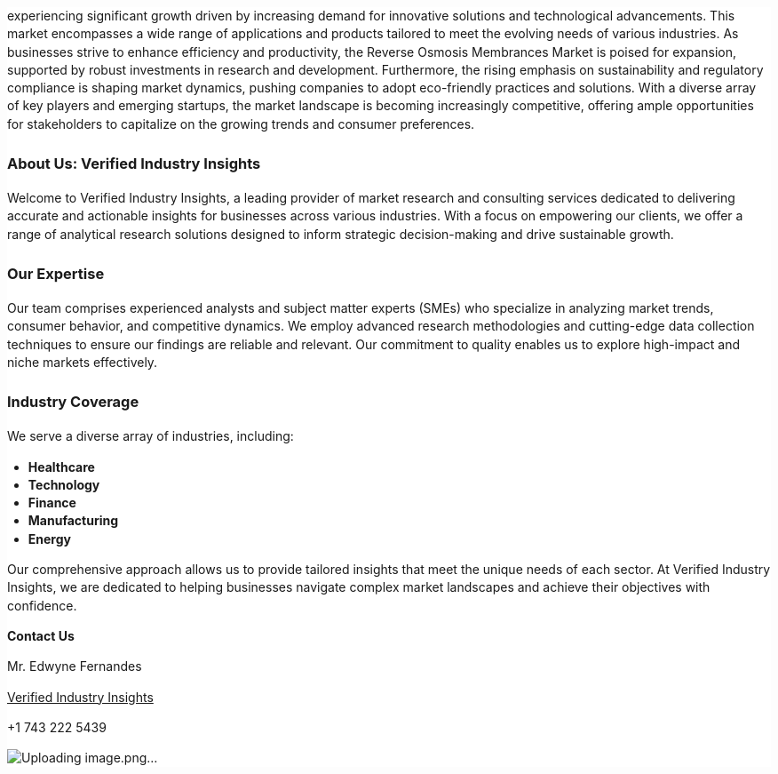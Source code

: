 experiencing significant growth driven by increasing demand for innovative solutions and technological advancements. This market encompasses a wide range of applications and products tailored to meet the evolving needs of various industries. As businesses strive to enhance efficiency and productivity, the Reverse Osmosis Membrances Market is poised for expansion, supported by robust investments in research and development. Furthermore, the rising emphasis on sustainability and regulatory compliance is shaping market dynamics, pushing companies to adopt eco-friendly practices and solutions. With a diverse array of key players and emerging startups, the market landscape is becoming increasingly competitive, offering ample opportunities for stakeholders to capitalize on the growing trends and consumer preferences.</p><h3>About Us: Verified Industry Insights</h3><p>Welcome to Verified Industry Insights, a leading provider of market research and consulting services dedicated to delivering accurate and actionable insights for businesses across various industries. With a focus on empowering our clients, we offer a range of analytical research solutions designed to inform strategic decision-making and drive sustainable growth.</p><h3>Our Expertise</h3><p>Our team comprises experienced analysts and subject matter experts (SMEs) who specialize in analyzing market trends, consumer behavior, and competitive dynamics. We employ advanced research methodologies and cutting-edge data collection techniques to ensure our findings are reliable and relevant. Our commitment to quality enables us to explore high-impact and niche markets effectively.</p><h3>Industry Coverage</h3><p>We serve a diverse array of industries, including:</p><ul><li><strong>Healthcare</strong></li><li><strong>Technology</strong></li><li><strong>Finance</strong></li><li><strong>Manufacturing</strong></li><li><strong>Energy</strong></li></ul><p>Our comprehensive approach allows us to provide tailored insights that meet the unique needs of each sector. At Verified Industry Insights, we are dedicated to helping businesses navigate complex market landscapes and achieve their objectives with confidence.</p><p><strong>Contact Us</strong></p><p>Mr. Edwyne Fernandes</p><p><a href="https://www.verifiedindustryinsights.com/">Verified Industry Insights</a></p><p>+1 743 222 5439</p>
![Uploading image.png…]()
